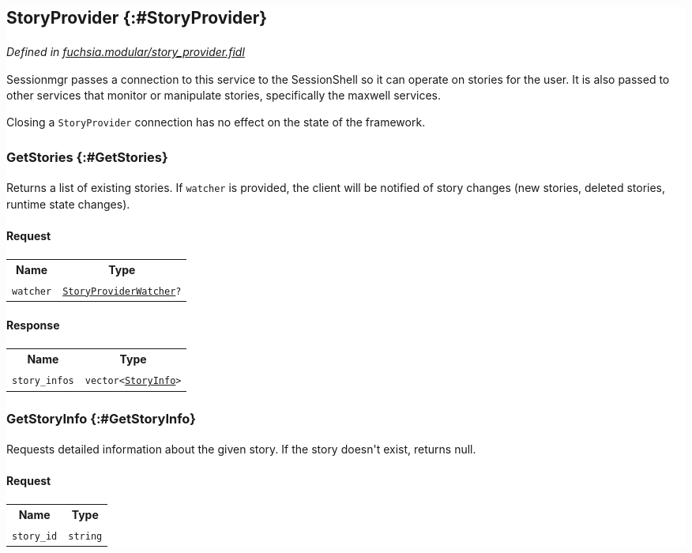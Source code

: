 ## StoryProvider {:#StoryProvider}
*Defined in [fuchsia.modular/story_provider.fidl](https://fuchsia.googlesource.com/fuchsia/+/master/sdk/fidl/fuchsia.modular/story/story_provider.fidl#14)*

 Sessionmgr passes a connection to this service to the SessionShell so it can
 operate on stories for the user. It is also passed to other services that
 monitor or manipulate stories, specifically the maxwell services.

 Closing a `StoryProvider` connection has no effect on the state of the
 framework.

### GetStories {:#GetStories}

 Returns a list of existing stories. If `watcher` is provided, the client will
 be notified of story changes (new stories, deleted stories, runtime
 state changes).

#### Request
<table>
    <tr><th>Name</th><th>Type</th></tr>
    <tr>
            <td><code>watcher</code></td>
            <td>
                <code><a class='link' href='../fuchsia.modular/index.html#StoryProviderWatcher'>StoryProviderWatcher</a>?</code>
            </td>
        </tr></table>


#### Response
<table>
    <tr><th>Name</th><th>Type</th></tr>
    <tr>
            <td><code>story_infos</code></td>
            <td>
                <code>vector&lt;<a class='link' href='../fuchsia.modular/index.html#StoryInfo'>StoryInfo</a>&gt;</code>
            </td>
        </tr></table>

### GetStoryInfo {:#GetStoryInfo}

 Requests detailed information about the given story. If the story doesn't
 exist, returns null.

#### Request
<table>
    <tr><th>Name</th><th>Type</th></tr>
    <tr>
            <td><code>story_id</code></td>
            <td>
                <code>string</code>
            </td>
        </tr></table>
